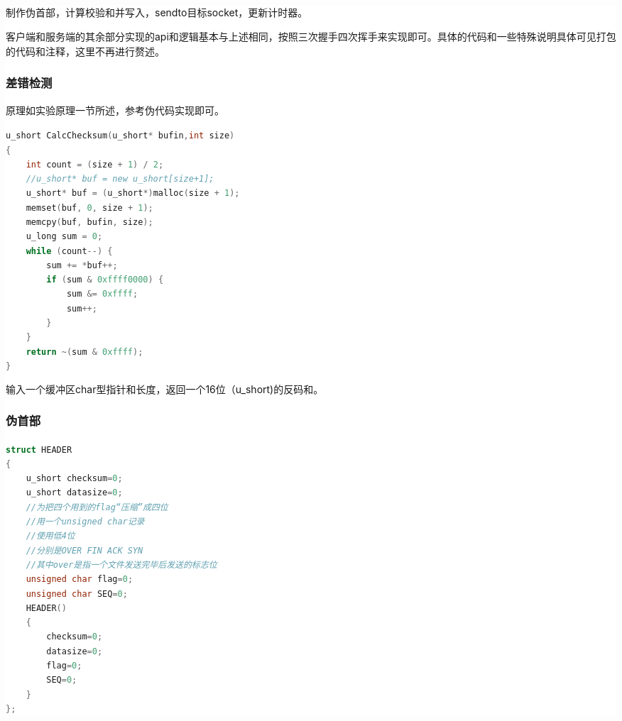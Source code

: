 
制作伪首部，计算校验和并写入，sendto目标socket，更新计时器。

客户端和服务端的其余部分实现的api和逻辑基本与上述相同，按照三次握手四次挥手来实现即可。具体的代码和一些特殊说明具体可见打包的代码和注释，这里不再进行赘述。

### 差错检测

原理如实验原理一节所述，参考伪代码实现即可。

```c
u_short CalcChecksum(u_short* bufin,int size)
{
    int count = (size + 1) / 2;
    //u_short* buf = new u_short[size+1];
    u_short* buf = (u_short*)malloc(size + 1);
    memset(buf, 0, size + 1);
    memcpy(buf, bufin, size);
    u_long sum = 0;
    while (count--) {
        sum += *buf++;
        if (sum & 0xffff0000) {
            sum &= 0xffff;
            sum++;
        }
    }
    return ~(sum & 0xffff);
}
```

输入一个缓冲区char型指针和长度，返回一个16位（u_short)的反码和。

### 伪首部

```c
struct HEADER
{
    u_short checksum=0;
    u_short datasize=0;
    //为把四个用到的flag“压缩”成四位
    //用一个unsigned char记录
    //使用低4位
    //分别是OVER FIN ACK SYN
    //其中over是指一个文件发送完毕后发送的标志位
    unsigned char flag=0;
    unsigned char SEQ=0;
    HEADER()
    {
        checksum=0;
        datasize=0;
        flag=0;
        SEQ=0;
    }
};
```
